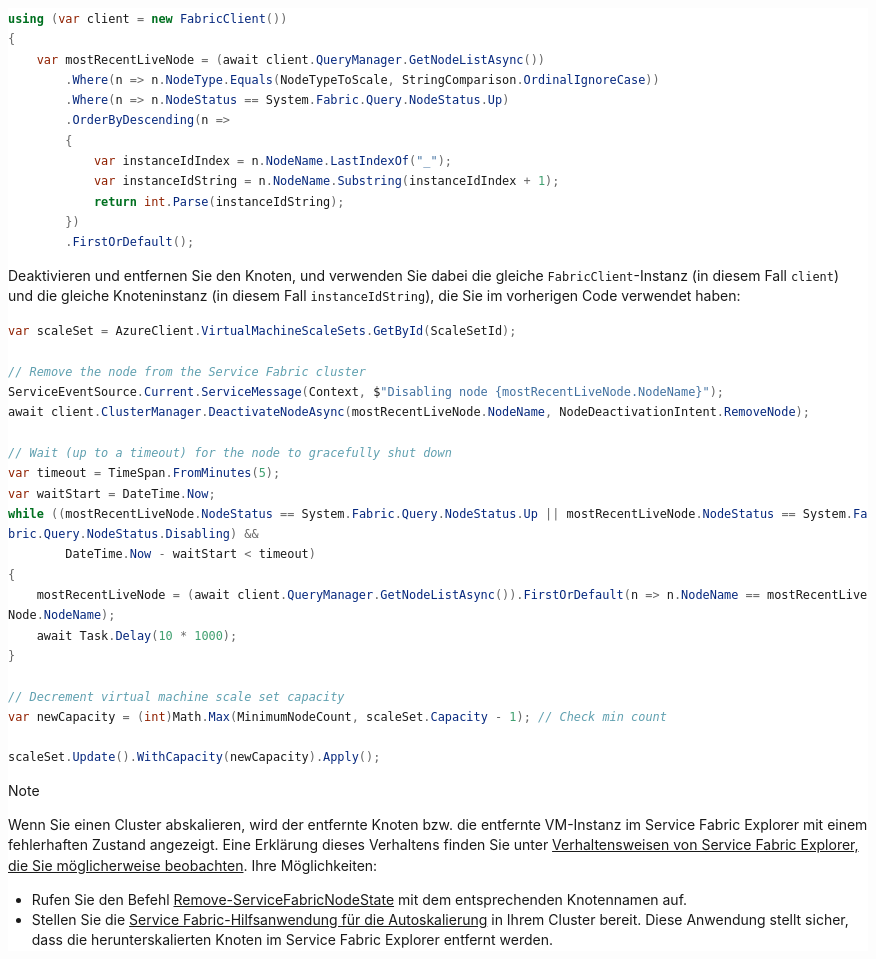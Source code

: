 ```csharp
using (var client = new FabricClient())
{
    var mostRecentLiveNode = (await client.QueryManager.GetNodeListAsync())
        .Where(n => n.NodeType.Equals(NodeTypeToScale, StringComparison.OrdinalIgnoreCase))
        .Where(n => n.NodeStatus == System.Fabric.Query.NodeStatus.Up)
        .OrderByDescending(n =>
        {
            var instanceIdIndex = n.NodeName.LastIndexOf("_");
            var instanceIdString = n.NodeName.Substring(instanceIdIndex + 1);
            return int.Parse(instanceIdString);
        })
        .FirstOrDefault();
```

Deaktivieren und entfernen Sie den Knoten, und verwenden Sie dabei die gleiche `FabricClient`-Instanz (in diesem Fall `client`) und die gleiche Knoteninstanz (in diesem Fall `instanceIdString`), die Sie im vorherigen Code verwendet haben:

```csharp
var scaleSet = AzureClient.VirtualMachineScaleSets.GetById(ScaleSetId);

// Remove the node from the Service Fabric cluster
ServiceEventSource.Current.ServiceMessage(Context, $"Disabling node {mostRecentLiveNode.NodeName}");
await client.ClusterManager.DeactivateNodeAsync(mostRecentLiveNode.NodeName, NodeDeactivationIntent.RemoveNode);

// Wait (up to a timeout) for the node to gracefully shut down
var timeout = TimeSpan.FromMinutes(5);
var waitStart = DateTime.Now;
while ((mostRecentLiveNode.NodeStatus == System.Fabric.Query.NodeStatus.Up || mostRecentLiveNode.NodeStatus == System.Fabric.Query.NodeStatus.Disabling) &&
        DateTime.Now - waitStart < timeout)
{
    mostRecentLiveNode = (await client.QueryManager.GetNodeListAsync()).FirstOrDefault(n => n.NodeName == mostRecentLiveNode.NodeName);
    await Task.Delay(10 * 1000);
}

// Decrement virtual machine scale set capacity
var newCapacity = (int)Math.Max(MinimumNodeCount, scaleSet.Capacity - 1); // Check min count 

scaleSet.Update().WithCapacity(newCapacity).Apply();
```

> [!NOTE]
> Wenn Sie einen Cluster abskalieren, wird der entfernte Knoten bzw. die entfernte VM-Instanz im Service Fabric Explorer mit einem fehlerhaften Zustand angezeigt. Eine Erklärung dieses Verhaltens finden Sie unter [Verhaltensweisen von Service Fabric Explorer, die Sie möglicherweise beobachten](./service-fabric-cluster-scale-in-out.md#behaviors-you-may-observe-in-service-fabric-explorer). Ihre Möglichkeiten:
> * Rufen Sie den Befehl [Remove-ServiceFabricNodeState](/powershell/module/servicefabric/remove-servicefabricnodestate?view=azureservicefabricps) mit dem entsprechenden Knotennamen auf.
> * Stellen Sie die [Service Fabric-Hilfsanwendung für die Autoskalierung](https://github.com/Azure/service-fabric-autoscale-helper/) in Ihrem Cluster bereit. Diese Anwendung stellt sicher, dass die herunterskalierten Knoten im Service Fabric Explorer entfernt werden.


[Image1]: ./media/service-fabric-best-practices/generate-common-name-cert-portal.png